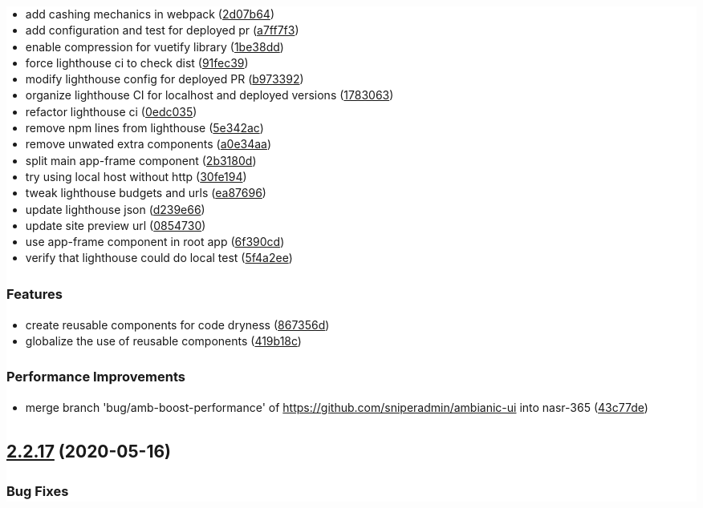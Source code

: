 * add cashing mechanics in webpack ([2d07b64](https://github.com/ambianic/ambianic-ui/commit/2d07b645e68c19d88a0fcf92498031612e110045))
* add configuration and test for deployed pr ([a7ff7f3](https://github.com/ambianic/ambianic-ui/commit/a7ff7f3cc9dc2d66f480eb7ecb93248f46beeb17))
* enable compression for vuetify library ([1be38dd](https://github.com/ambianic/ambianic-ui/commit/1be38dde1f746323e1409849cebf563d920ac263))
* force lighthouse ci to check dist ([91fec39](https://github.com/ambianic/ambianic-ui/commit/91fec39815d70bdbb404fa743ea0252986cb2b9f))
* modify lighthouse config for deployed PR ([b973392](https://github.com/ambianic/ambianic-ui/commit/b973392fdb8eb915b69c185bba88859dece8c23c))
* organize lighthouse CI for localhost and deployed versions ([1783063](https://github.com/ambianic/ambianic-ui/commit/1783063a202c334c1a2a3f33d851bc62af05701c))
* refactor lighthouse ci ([0edc035](https://github.com/ambianic/ambianic-ui/commit/0edc03504c4da5cc5936a1151c2a891f0e9502a2))
* remove npm  lines from lighthouse ([5e342ac](https://github.com/ambianic/ambianic-ui/commit/5e342ac253bc04763c83f3a4c040b6f4d7550cc4))
* remove unwated extra components ([a0e34aa](https://github.com/ambianic/ambianic-ui/commit/a0e34aa5be48375e482b249d3f604dd419c75b0e))
* split main app-frame component ([2b3180d](https://github.com/ambianic/ambianic-ui/commit/2b3180d3f8a4f0517a910b184d37ac03b3ddadf8))
* try using local host without http ([30fe194](https://github.com/ambianic/ambianic-ui/commit/30fe19433e9e4c5228d281b70a7cbc6f426ad745))
* tweak lighthouse budgets and urls ([ea87696](https://github.com/ambianic/ambianic-ui/commit/ea876969f9844bd1989b472d1809ceeb574f13a8))
* update lighthouse json ([d239e66](https://github.com/ambianic/ambianic-ui/commit/d239e667b7c8f569d38121768752608dc9768e2f))
* update site preview url ([0854730](https://github.com/ambianic/ambianic-ui/commit/08547309985ee334b38be04d46e4e09bac9432cc))
* use app-frame component in root app ([6f390cd](https://github.com/ambianic/ambianic-ui/commit/6f390cda44d52c1e6c099446787024ee73b7da49))
* verify that lighthouse could do local test ([5f4a2ee](https://github.com/ambianic/ambianic-ui/commit/5f4a2eef717f62f7d9f4929ba1fe227f3a09698f))


### Features

* create reusable components for code dryness ([867356d](https://github.com/ambianic/ambianic-ui/commit/867356d450f6de013b3a1154d463a6bbd6fe8ed2))
* globalize the use of reusable components ([419b18c](https://github.com/ambianic/ambianic-ui/commit/419b18c70268a05ef09034dbf0ab9bab0f777e87))


### Performance Improvements

* merge branch 'bug/amb-boost-performance' of https://github.com/sniperadmin/ambianic-ui into nasr-365 ([43c77de](https://github.com/ambianic/ambianic-ui/commit/43c77debe03cd0e00b43663d43bf9eded6879a54))

## [2.2.17](https://github.com/ambianic/ambianic-ui/compare/v2.2.16...v2.2.17) (2020-05-16)


### Bug Fixes
